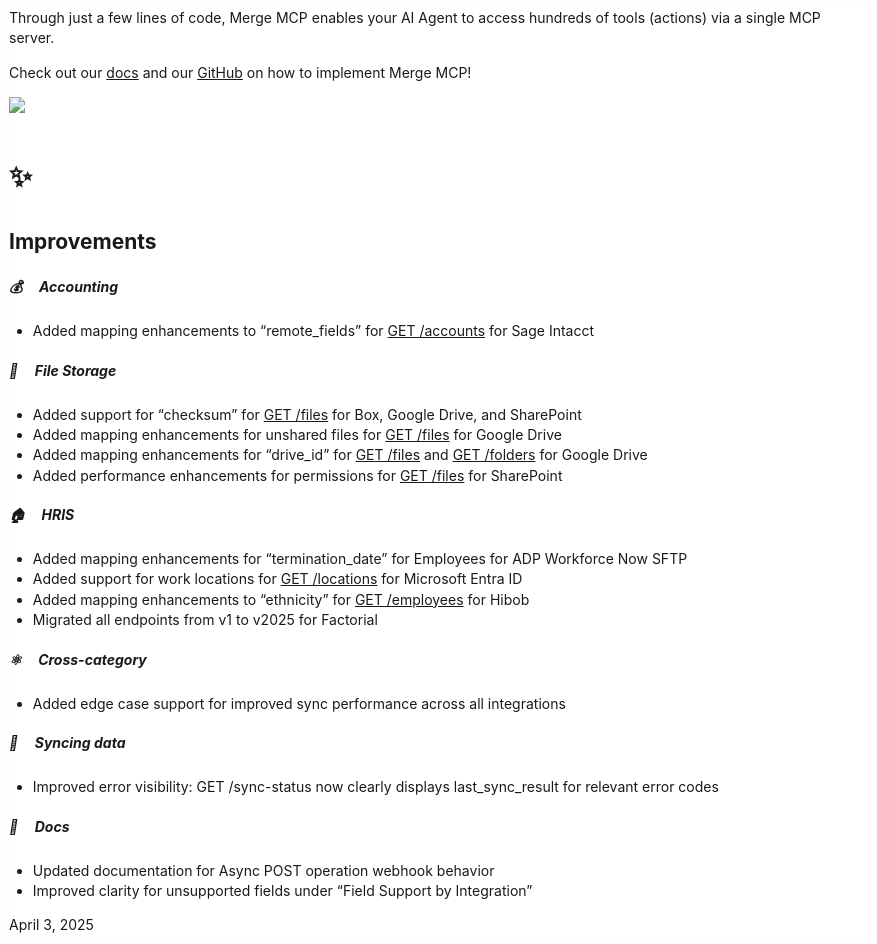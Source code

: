 Through just a few lines of code, Merge MCP enables your AI Agent to access hundreds of tools (actions) via a single MCP server.

Check out our [docs](https://docs.merge.dev/basics/mcp/) and our [GitHub](https://github.com/merge-api/merge-mcp) on how to implement Merge MCP!

![](https://cdn.prod.website-files.com/62796ab9647626cbab663f42/67f69d70697b53f42d0660be_Merge_MCP_tools_optimized.png)

# ✨

## Improvements

##### 💰     Accounting

- Added mapping enhancements to “remote\_fields” for [GET /accounts](https://docs.merge.dev/accounting/accounts/#accounts_list) for Sage Intacct

##### 📁     File Storage

- Added support for “checksum” for [GET /files](https://docs.merge.dev/filestorage/files/#files_list) for Box, Google Drive, and SharePoint
- Added mapping enhancements for unshared files for [GET /files](https://docs.merge.dev/filestorage/files/#files_list) for Google Drive
- Added mapping enhancements for “drive\_id” for [GET /files](https://docs.merge.dev/filestorage/files/#files_list) and [GET /folders](https://docs.merge.dev/filestorage/folders/#folders_list) for Google Drive
- Added performance enhancements for permissions for [GET /files](https://docs.merge.dev/filestorage/files/#files_list) for SharePoint

##### 🏠     HRIS

- Added mapping enhancements for “termination\_date” for Employees for ADP Workforce Now SFTP
- Added support for work locations for [GET /locations](https://docs.merge.dev/hris/locations/#locations_list) for Microsoft Entra ID
- Added mapping enhancements to “ethnicity” for [GET /employees](https://docs.merge.dev/hris/employees/#employees_list) for Hibob
- Migrated all endpoints from v1 to v2025 for Factorial

##### ⚛     Cross-category

- Added edge case support for improved sync performance across all integrations

##### 🔄     Syncing data

- Improved error visibility: GET /sync-status now clearly displays last\_sync\_result for relevant error codes

##### 📄     Docs

- Updated documentation for Async POST operation webhook behavior
- Improved clarity for unsupported fields under “Field Support by Integration”

April 3, 2025
